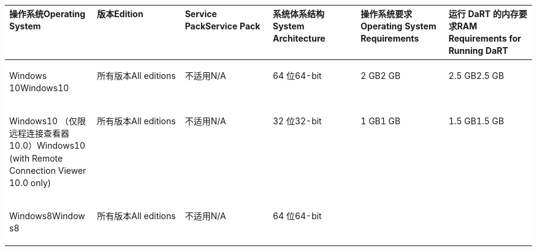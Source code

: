 <table style="width:100%;">
<colgroup>
<col width="16%" />
<col width="16%" />
<col width="16%" />
<col width="16%" />
<col width="16%" />
<col width="16%" />
</colgroup>
<thead>
<tr class="header">
<th align="left"><span data-ttu-id="bae30-169">操作系统</span><span class="sxs-lookup"><span data-stu-id="bae30-169">Operating System</span></span></th>
<th align="left"><span data-ttu-id="bae30-170">版本</span><span class="sxs-lookup"><span data-stu-id="bae30-170">Edition</span></span></th>
<th align="left"><span data-ttu-id="bae30-171">Service Pack</span><span class="sxs-lookup"><span data-stu-id="bae30-171">Service Pack</span></span></th>
<th align="left"><span data-ttu-id="bae30-172">系统体系结构</span><span class="sxs-lookup"><span data-stu-id="bae30-172">System Architecture</span></span></th>
<th align="left"><span data-ttu-id="bae30-173">操作系统要求</span><span class="sxs-lookup"><span data-stu-id="bae30-173">Operating System Requirements</span></span></th>
<th align="left"><span data-ttu-id="bae30-174">运行 DaRT 的内存要求</span><span class="sxs-lookup"><span data-stu-id="bae30-174">RAM Requirements for Running DaRT</span></span></th>
</tr>
</thead>
<tbody>
<tr class="odd">
<td align="left"><p><span data-ttu-id="bae30-175">Windows 10</span><span class="sxs-lookup"><span data-stu-id="bae30-175">Windows10</span></span></p></td>
<td align="left"><p><span data-ttu-id="bae30-176">所有版本</span><span class="sxs-lookup"><span data-stu-id="bae30-176">All editions</span></span></p></td>
<td align="left"><p><span data-ttu-id="bae30-177">不适用</span><span class="sxs-lookup"><span data-stu-id="bae30-177">N/A</span></span></p></td>
<td align="left"><p><span data-ttu-id="bae30-178">64 位</span><span class="sxs-lookup"><span data-stu-id="bae30-178">64-bit</span></span></p></td>
<td align="left"><p><span data-ttu-id="bae30-179">2 GB</span><span class="sxs-lookup"><span data-stu-id="bae30-179">2 GB</span></span></p></td>
<td align="left"><p><span data-ttu-id="bae30-180">2.5 GB</span><span class="sxs-lookup"><span data-stu-id="bae30-180">2.5 GB</span></span></p></td>
</tr>
<tr class="even">
<td align="left"><p><span data-ttu-id="bae30-181">Windows10 （仅限远程连接查看器10.0）</span><span class="sxs-lookup"><span data-stu-id="bae30-181">Windows10 (with Remote Connection Viewer 10.0 only)</span></span></p></td>
<td align="left"><p><span data-ttu-id="bae30-182">所有版本</span><span class="sxs-lookup"><span data-stu-id="bae30-182">All editions</span></span></p></td>
<td align="left"><p><span data-ttu-id="bae30-183">不适用</span><span class="sxs-lookup"><span data-stu-id="bae30-183">N/A</span></span></p></td>
<td align="left"><p><span data-ttu-id="bae30-184">32 位</span><span class="sxs-lookup"><span data-stu-id="bae30-184">32-bit</span></span></p></td>
<td align="left"><p><span data-ttu-id="bae30-185">1 GB</span><span class="sxs-lookup"><span data-stu-id="bae30-185">1 GB</span></span></p></td>
<td align="left"><p><span data-ttu-id="bae30-186">1.5 GB</span><span class="sxs-lookup"><span data-stu-id="bae30-186">1.5 GB</span></span></p></td>
</tr>
<tr class="odd">
<td align="left"><p><span data-ttu-id="bae30-187">Windows8</span><span class="sxs-lookup"><span data-stu-id="bae30-187">Windows8</span></span></p></td>
<td align="left"><p><span data-ttu-id="bae30-188">所有版本</span><span class="sxs-lookup"><span data-stu-id="bae30-188">All editions</span></span></p></td>
<td align="left"><p><span data-ttu-id="bae30-189">不适用</span><span class="sxs-lookup"><span data-stu-id="bae30-189">N/A</span></span></p></td>
<td align="left"><p><span data-ttu-id="bae30-190">64 位</span><span class="sxs-lookup"><span data-stu-id="bae30-190">64-bit</span></span></p></td>